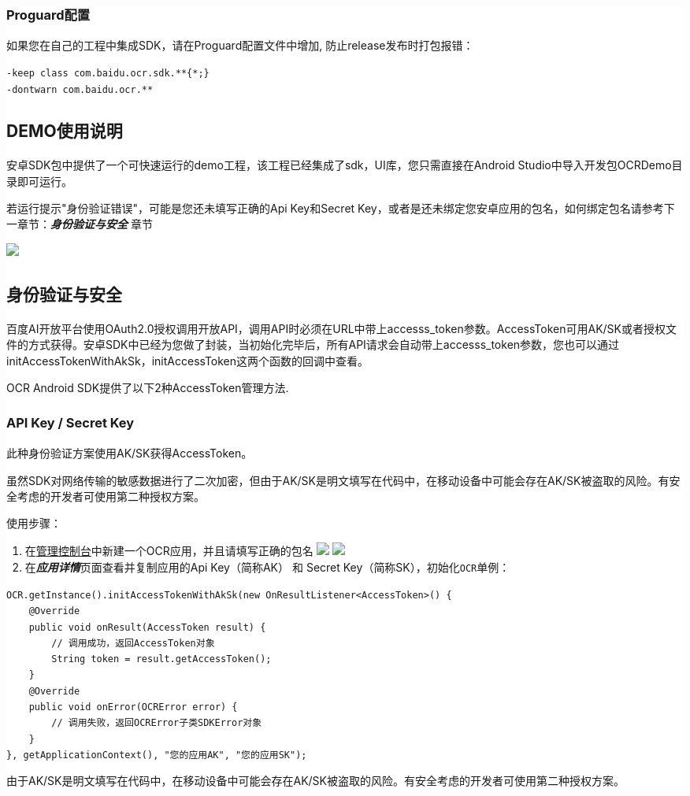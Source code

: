### Proguard配置

如果您在自己的工程中集成SDK，请在Proguard配置文件中增加, 防止release发布时打包报错：

```
-keep class com.baidu.ocr.sdk.**{*;}
-dontwarn com.baidu.ocr.**
```

## DEMO使用说明

安卓SDK包中提供了一个可快速运行的demo工程，该工程已经集成了sdk，UI库，您只需直接在Android Studio中导入开发包OCRDemo目录即可运行。

若运行提示"身份验证错误"，可能是您还未填写正确的Api Key和Secret Key，或者是还未绑定您安卓应用的包名，如何绑定包名请参考下一章节：***身份验证与安全*** 章节

![](https://ai.bdstatic.com/file/22808038CABB4D87A523E00A63F86A3F)

## 身份验证与安全

百度AI开放平台使用OAuth2.0授权调用开放API，调用API时必须在URL中带上accesss_token参数。AccessToken可用AK/SK或者授权文件的方式获得。安卓SDK中已经为您做了封装，当初始化完毕后，所有API请求会自动带上accesss_token参数，您也可以通过initAccessTokenWithAkSk，initAccessToken这两个函数的回调中查看。

OCR Android SDK提供了以下2种AccessToken管理方法.

### API Key / Secret Key

此种身份验证方案使用AK/SK获得AccessToken。

虽然SDK对网络传输的敏感数据进行了二次加密，但由于AK/SK是明文填写在代码中，在移动设备中可能会存在AK/SK被盗取的风险。有安全考虑的开发者可使用第二种授权方案。

使用步骤：

1. 在[管理控制台](https://console.bce.baidu.com/ai/?fromai=1&_=1488766023093#/ai/ocr/app/list)中新建一个OCR应用，并且请填写正确的包名
![](https://ai.bdstatic.com/file/E0FE42DB27494CBC895C6F24DBC1FE54)
![](https://ai.bdstatic.com/file/36B5703778884B73AE6E9241730B1772)
2. 在***应用详情***页面查看并复制应用的Api Key（简称AK） 和 Secret Key（简称SK），初始化`OCR`单例：

```
OCR.getInstance().initAccessTokenWithAkSk(new OnResultListener<AccessToken>() {
    @Override
    public void onResult(AccessToken result) {
        // 调用成功，返回AccessToken对象
        String token = result.getAccessToken();
    }
    @Override
    public void onError(OCRError error) {
        // 调用失败，返回OCRError子类SDKError对象
    }
}, getApplicationContext(), "您的应用AK", "您的应用SK");
```

由于AK/SK是明文填写在代码中，在移动设备中可能会存在AK/SK被盗取的风险。有安全考虑的开发者可使用第二种授权方案。
